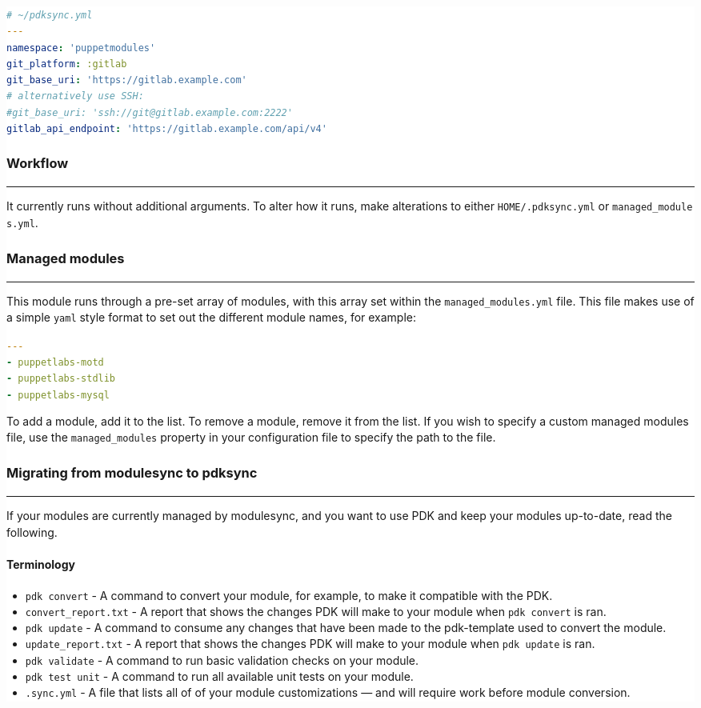 ```yaml
# ~/pdksync.yml
---
namespace: 'puppetmodules'
git_platform: :gitlab
git_base_uri: 'https://gitlab.example.com'
# alternatively use SSH:
#git_base_uri: 'ssh://git@gitlab.example.com:2222'
gitlab_api_endpoint: 'https://gitlab.example.com/api/v4'
```

### Workflow
--------

It currently runs without additional arguments. To alter how it runs, make alterations to either `HOME/.pdksync.yml` or `managed_modules.yml`.

### Managed modules
----------

This module runs through a pre-set array of modules, with this array set within the `managed_modules.yml` file. This file makes use of a simple `yaml` style format to set out the different module names, for example:

```yaml
---
- puppetlabs-motd
- puppetlabs-stdlib
- puppetlabs-mysql
```

To add a module, add it to the list. To remove a module, remove it from the list. If you wish to specify a custom managed modules file, use the `managed_modules` property in your configuration file to specify the path to the file.

### Migrating from modulesync to pdksync
--------

If your modules are currently managed by modulesync, and you want to use PDK and keep your modules up-to-date, read the following.

#### Terminology
- `pdk convert` - A command to convert your module, for example, to make it compatible with the PDK.
- `convert_report.txt` - A report that shows the changes PDK will make to your module when `pdk convert` is ran.
- `pdk update` - A command to consume any changes that have been made to the pdk-template used to convert the module.
- `update_report.txt` - A report that shows the changes PDK will make to your module when `pdk update` is ran.
- `pdk validate` - A command to run basic validation checks on your module.
- `pdk test unit` - A command to run all available unit tests on your module.
- `.sync.yml` - A file that lists all of of your module customizations — and will require  work before module conversion.
